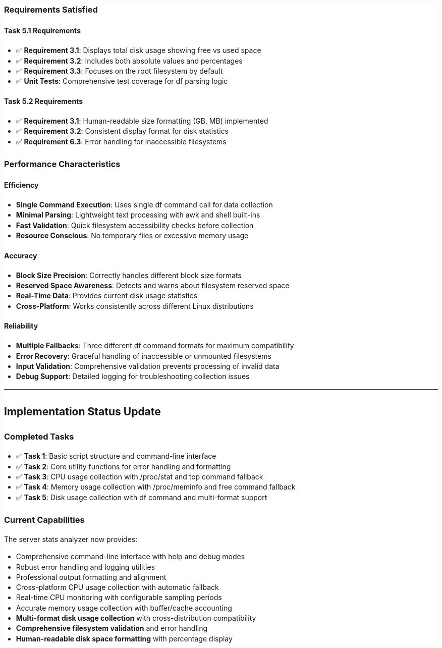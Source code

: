 ### Requirements Satisfied

#### Task 5.1 Requirements
- ✅ **Requirement 3.1**: Displays total disk usage showing free vs used space
- ✅ **Requirement 3.2**: Includes both absolute values and percentages
- ✅ **Requirement 3.3**: Focuses on the root filesystem by default
- ✅ **Unit Tests**: Comprehensive test coverage for df parsing logic

#### Task 5.2 Requirements  
- ✅ **Requirement 3.1**: Human-readable size formatting (GB, MB) implemented
- ✅ **Requirement 3.2**: Consistent display format for disk statistics
- ✅ **Requirement 6.3**: Error handling for inaccessible filesystems

### Performance Characteristics

#### Efficiency
- **Single Command Execution**: Uses single df command call for data collection
- **Minimal Parsing**: Lightweight text processing with awk and shell built-ins
- **Fast Validation**: Quick filesystem accessibility checks before collection
- **Resource Conscious**: No temporary files or excessive memory usage

#### Accuracy
- **Block Size Precision**: Correctly handles different block size formats
- **Reserved Space Awareness**: Detects and warns about filesystem reserved space
- **Real-Time Data**: Provides current disk usage statistics
- **Cross-Platform**: Works consistently across different Linux distributions

#### Reliability
- **Multiple Fallbacks**: Three different df command formats for maximum compatibility
- **Error Recovery**: Graceful handling of inaccessible or unmounted filesystems
- **Input Validation**: Comprehensive validation prevents processing of invalid data
- **Debug Support**: Detailed logging for troubleshooting collection issues

---

## Implementation Status Update

### Completed Tasks
- ✅ **Task 1**: Basic script structure and command-line interface
- ✅ **Task 2**: Core utility functions for error handling and formatting  
- ✅ **Task 3**: CPU usage collection with /proc/stat and top command fallback
- ✅ **Task 4**: Memory usage collection with /proc/meminfo and free command fallback
- ✅ **Task 5**: Disk usage collection with df command and multi-format support

### Current Capabilities
The server stats analyzer now provides:
- Comprehensive command-line interface with help and debug modes
- Robust error handling and logging utilities
- Professional output formatting and alignment
- Cross-platform CPU usage collection with automatic fallback
- Real-time CPU monitoring with configurable sampling periods
- Accurate memory usage collection with buffer/cache accounting
- **Multi-format disk usage collection** with cross-distribution compatibility
- **Comprehensive filesystem validation** and error handling
- **Human-readable disk space formatting** with percentage display
